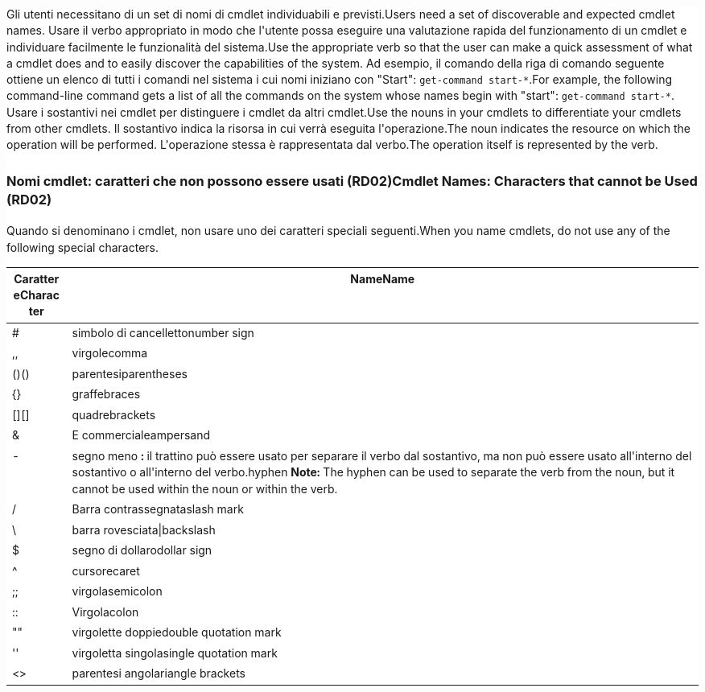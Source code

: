 <span data-ttu-id="4068a-137">Gli utenti necessitano di un set di nomi di cmdlet individuabili e previsti.</span><span class="sxs-lookup"><span data-stu-id="4068a-137">Users need a set of discoverable and expected cmdlet names.</span></span> <span data-ttu-id="4068a-138">Usare il verbo appropriato in modo che l'utente possa eseguire una valutazione rapida del funzionamento di un cmdlet e individuare facilmente le funzionalità del sistema.</span><span class="sxs-lookup"><span data-stu-id="4068a-138">Use the appropriate verb so that the user can make a quick assessment of what a cmdlet does and to easily discover the capabilities of the system.</span></span> <span data-ttu-id="4068a-139">Ad esempio, il comando della riga di comando seguente ottiene un elenco di tutti i comandi nel sistema i cui nomi iniziano con "Start": `get-command start-*`.</span><span class="sxs-lookup"><span data-stu-id="4068a-139">For example, the following command-line command gets a list of all the commands on the system whose names begin with "start": `get-command start-*`.</span></span> <span data-ttu-id="4068a-140">Usare i sostantivi nei cmdlet per distinguere i cmdlet da altri cmdlet.</span><span class="sxs-lookup"><span data-stu-id="4068a-140">Use the nouns in your cmdlets to differentiate your cmdlets from other cmdlets.</span></span> <span data-ttu-id="4068a-141">Il sostantivo indica la risorsa in cui verrà eseguita l'operazione.</span><span class="sxs-lookup"><span data-stu-id="4068a-141">The noun indicates the resource on which the operation will be performed.</span></span> <span data-ttu-id="4068a-142">L'operazione stessa è rappresentata dal verbo.</span><span class="sxs-lookup"><span data-stu-id="4068a-142">The operation itself is represented by the verb.</span></span>

### <a name="cmdlet-names-characters-that-cannot-be-used-rd02"></a><span data-ttu-id="4068a-143">Nomi cmdlet: caratteri che non possono essere usati (RD02)</span><span class="sxs-lookup"><span data-stu-id="4068a-143">Cmdlet Names: Characters that cannot be Used (RD02)</span></span>

<span data-ttu-id="4068a-144">Quando si denominano i cmdlet, non usare uno dei caratteri speciali seguenti.</span><span class="sxs-lookup"><span data-stu-id="4068a-144">When you name cmdlets, do not use any of the following special characters.</span></span>

|<span data-ttu-id="4068a-145">Carattere</span><span class="sxs-lookup"><span data-stu-id="4068a-145">Character</span></span>|<span data-ttu-id="4068a-146">Name</span><span class="sxs-lookup"><span data-stu-id="4068a-146">Name</span></span>|
|---------------|----------|
|#|<span data-ttu-id="4068a-147">simbolo di cancelletto</span><span class="sxs-lookup"><span data-stu-id="4068a-147">number sign</span></span>|
|<span data-ttu-id="4068a-148">,</span><span class="sxs-lookup"><span data-stu-id="4068a-148">,</span></span>|<span data-ttu-id="4068a-149">virgole</span><span class="sxs-lookup"><span data-stu-id="4068a-149">comma</span></span>|
|<span data-ttu-id="4068a-150">()</span><span class="sxs-lookup"><span data-stu-id="4068a-150">()</span></span>|<span data-ttu-id="4068a-151">parentesi</span><span class="sxs-lookup"><span data-stu-id="4068a-151">parentheses</span></span>|
|{}|<span data-ttu-id="4068a-152">graffe</span><span class="sxs-lookup"><span data-stu-id="4068a-152">braces</span></span>|
|<span data-ttu-id="4068a-153">[]</span><span class="sxs-lookup"><span data-stu-id="4068a-153">[]</span></span>|<span data-ttu-id="4068a-154">quadre</span><span class="sxs-lookup"><span data-stu-id="4068a-154">brackets</span></span>|
|&|<span data-ttu-id="4068a-155">E commerciale</span><span class="sxs-lookup"><span data-stu-id="4068a-155">ampersand</span></span>|
|-|<span data-ttu-id="4068a-156">segno meno **:** il trattino può essere usato per separare il verbo dal sostantivo, ma non può essere usato all'interno del sostantivo o all'interno del verbo.</span><span class="sxs-lookup"><span data-stu-id="4068a-156">hyphen **Note:**  The hyphen can be used to separate the verb from the noun, but it cannot be used within the noun or within the verb.</span></span>|
|/|<span data-ttu-id="4068a-157">Barra contrassegnata</span><span class="sxs-lookup"><span data-stu-id="4068a-157">slash mark</span></span>|
|<span data-ttu-id="4068a-158">\\ | barra rovesciata</span><span class="sxs-lookup"><span data-stu-id="4068a-158">\\|backslash</span></span>|
|$|<span data-ttu-id="4068a-159">segno di dollaro</span><span class="sxs-lookup"><span data-stu-id="4068a-159">dollar sign</span></span>|
|^|<span data-ttu-id="4068a-160">cursore</span><span class="sxs-lookup"><span data-stu-id="4068a-160">caret</span></span>|
|<span data-ttu-id="4068a-161">;</span><span class="sxs-lookup"><span data-stu-id="4068a-161">;</span></span>|<span data-ttu-id="4068a-162">virgola</span><span class="sxs-lookup"><span data-stu-id="4068a-162">semicolon</span></span>|
|<span data-ttu-id="4068a-163">:</span><span class="sxs-lookup"><span data-stu-id="4068a-163">:</span></span>|<span data-ttu-id="4068a-164">Virgola</span><span class="sxs-lookup"><span data-stu-id="4068a-164">colon</span></span>|
|<span data-ttu-id="4068a-165">"</span><span class="sxs-lookup"><span data-stu-id="4068a-165">"</span></span>|<span data-ttu-id="4068a-166">virgolette doppie</span><span class="sxs-lookup"><span data-stu-id="4068a-166">double quotation mark</span></span>|
|<span data-ttu-id="4068a-167">'</span><span class="sxs-lookup"><span data-stu-id="4068a-167">'</span></span>|<span data-ttu-id="4068a-168">virgoletta singola</span><span class="sxs-lookup"><span data-stu-id="4068a-168">single quotation mark</span></span>|
|<>|<span data-ttu-id="4068a-169">parentesi angolari</span><span class="sxs-lookup"><span data-stu-id="4068a-169">angle brackets</span></span>|